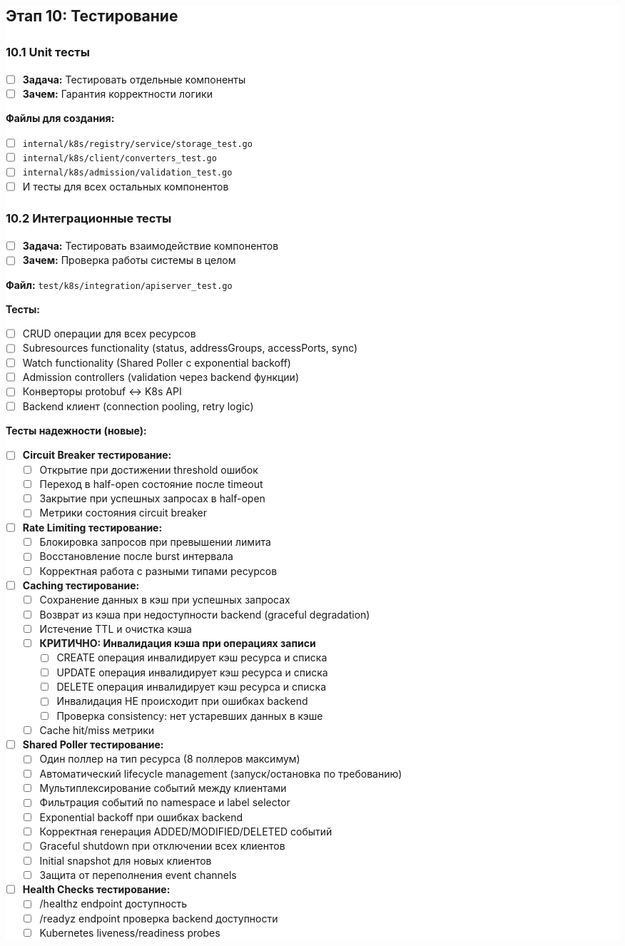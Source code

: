 
## Этап 10: Тестирование

### 10.1 Unit тесты
- [ ] **Задача:** Тестировать отдельные компоненты
- [ ] **Зачем:** Гарантия корректности логики

**Файлы для создания:**
- [ ] `internal/k8s/registry/service/storage_test.go`
- [ ] `internal/k8s/client/converters_test.go`
- [ ] `internal/k8s/admission/validation_test.go`
- [ ] И тесты для всех остальных компонентов

### 10.2 Интеграционные тесты
- [ ] **Задача:** Тестировать взаимодействие компонентов
- [ ] **Зачем:** Проверка работы системы в целом

**Файл:** `test/k8s/integration/apiserver_test.go`

**Тесты:**
- [ ] CRUD операции для всех ресурсов
- [ ] Subresources functionality (status, addressGroups, accessPorts, sync)
- [ ] Watch functionality (Shared Poller с exponential backoff)
- [ ] Admission controllers (validation через backend функции)
- [ ] Конверторы protobuf ↔ K8s API
- [ ] Backend клиент (connection pooling, retry logic)

**Тесты надежности (новые):**
- [ ] **Circuit Breaker тестирование:**
  - [ ] Открытие при достижении threshold ошибок
  - [ ] Переход в half-open состояние после timeout
  - [ ] Закрытие при успешных запросах в half-open
  - [ ] Метрики состояния circuit breaker
- [ ] **Rate Limiting тестирование:**
  - [ ] Блокировка запросов при превышении лимита
  - [ ] Восстановление после burst интервала
  - [ ] Корректная работа с разными типами ресурсов
- [ ] **Caching тестирование:**
  - [ ] Сохранение данных в кэш при успешных запросах
  - [ ] Возврат из кэша при недоступности backend (graceful degradation)
  - [ ] Истечение TTL и очистка кэша
  - [ ] **КРИТИЧНО: Инвалидация кэша при операциях записи**
    - [ ] CREATE операция инвалидирует кэш ресурса и списка
    - [ ] UPDATE операция инвалидирует кэш ресурса и списка
    - [ ] DELETE операция инвалидирует кэш ресурса и списка
    - [ ] Инвалидация НЕ происходит при ошибках backend
    - [ ] Проверка consistency: нет устаревших данных в кэше
  - [ ] Cache hit/miss метрики
- [ ] **Shared Poller тестирование:**
  - [ ] Один поллер на тип ресурса (8 поллеров максимум)
  - [ ] Автоматический lifecycle management (запуск/остановка по требованию)
  - [ ] Мультиплексирование событий между клиентами
  - [ ] Фильтрация событий по namespace и label selector
  - [ ] Exponential backoff при ошибках backend
  - [ ] Корректная генерация ADDED/MODIFIED/DELETED событий
  - [ ] Graceful shutdown при отключении всех клиентов
  - [ ] Initial snapshot для новых клиентов
  - [ ] Защита от переполнения event channels
- [ ] **Health Checks тестирование:**
  - [ ] /healthz endpoint доступность
  - [ ] /readyz endpoint проверка backend доступности
  - [ ] Kubernetes liveness/readiness probes
